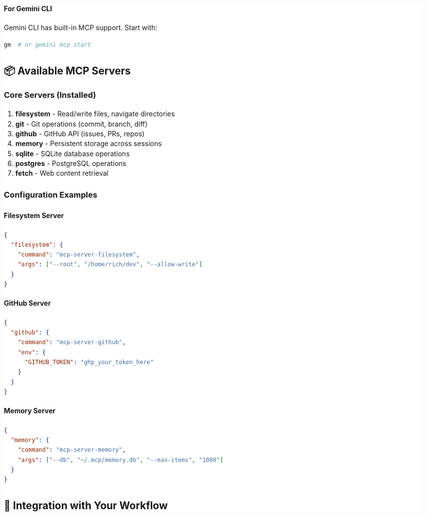 #### For Gemini CLI
Gemini CLI has built-in MCP support. Start with:
```bash
gm  # or gemini mcp start
```

## 📦 Available MCP Servers

### Core Servers (Installed)
1. **filesystem** - Read/write files, navigate directories
2. **git** - Git operations (commit, branch, diff)
3. **github** - GitHub API (issues, PRs, repos)
4. **memory** - Persistent storage across sessions
5. **sqlite** - SQLite database operations
6. **postgres** - PostgreSQL operations
7. **fetch** - Web content retrieval

### Configuration Examples

#### Filesystem Server
```json
{
  "filesystem": {
    "command": "mcp-server-filesystem",
    "args": ["--root", "/home/rich/dev", "--allow-write"]
  }
}
```

#### GitHub Server
```json
{
  "github": {
    "command": "mcp-server-github",
    "env": {
      "GITHUB_TOKEN": "ghp_your_token_here"
    }
  }
}
```

#### Memory Server
```json
{
  "memory": {
    "command": "mcp-server-memory",
    "args": ["--db", "~/.mcp/memory.db", "--max-items", "1000"]
  }
}
```

## 🔧 Integration with Your Workflow
